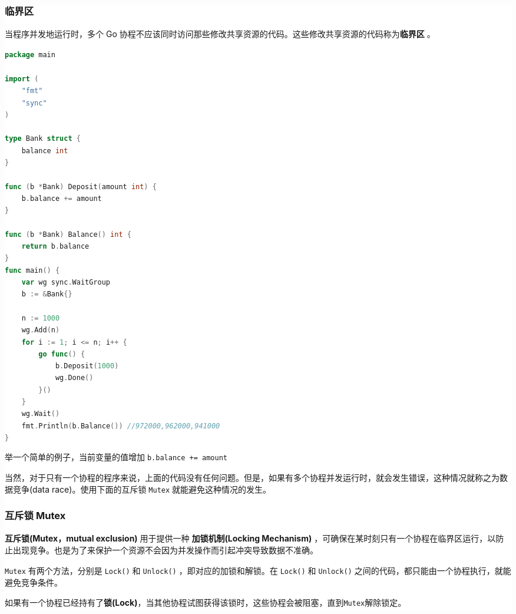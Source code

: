 ### 临界区

当程序并发地运行时，多个 Go 协程不应该同时访问那些修改共享资源的代码。这些修改共享资源的代码称为**临界区** 。

```go
package main

import (
	"fmt"
	"sync"
)

type Bank struct {
	balance int
}

func (b *Bank) Deposit(amount int) {
	b.balance += amount
}

func (b *Bank) Balance() int {
	return b.balance
}
func main() {
	var wg sync.WaitGroup
	b := &Bank{}

	n := 1000
	wg.Add(n)
	for i := 1; i <= n; i++ {
		go func() {
			b.Deposit(1000)
			wg.Done()
		}()
	}
	wg.Wait()
	fmt.Println(b.Balance()) //972000,962000,941000
}
```

举一个简单的例子，当前变量的值增加 `b.balance += amount`

当然，对于只有一个协程的程序来说，上面的代码没有任何问题。但是，如果有多个协程并发运行时，就会发生错误，这种情况就称之为数据竞争(data race)。使用下面的互斥锁 `Mutex` 就能避免这种情况的发生。

### 互斥锁 Mutex

**互斥锁(Mutex，mutual exclusion)** 用于提供一种 **加锁机制(Locking Mechanism)** ，可确保在某时刻只有一个协程在临界区运行，以防止出现竞争。也是为了来保护一个资源不会因为并发操作而引起冲突导致数据不准确。

`Mutex` 有两个方法，分别是 `Lock()` 和 `Unlock()` ，即对应的加锁和解锁。在 `Lock()` 和 `Unlock()` 之间的代码，都只能由一个协程执行，就能避免竞争条件。

如果有一个协程已经持有了**锁(Lock)**，当其他协程试图获得该锁时，这些协程会被阻塞，直到`Mutex`解除锁定。
